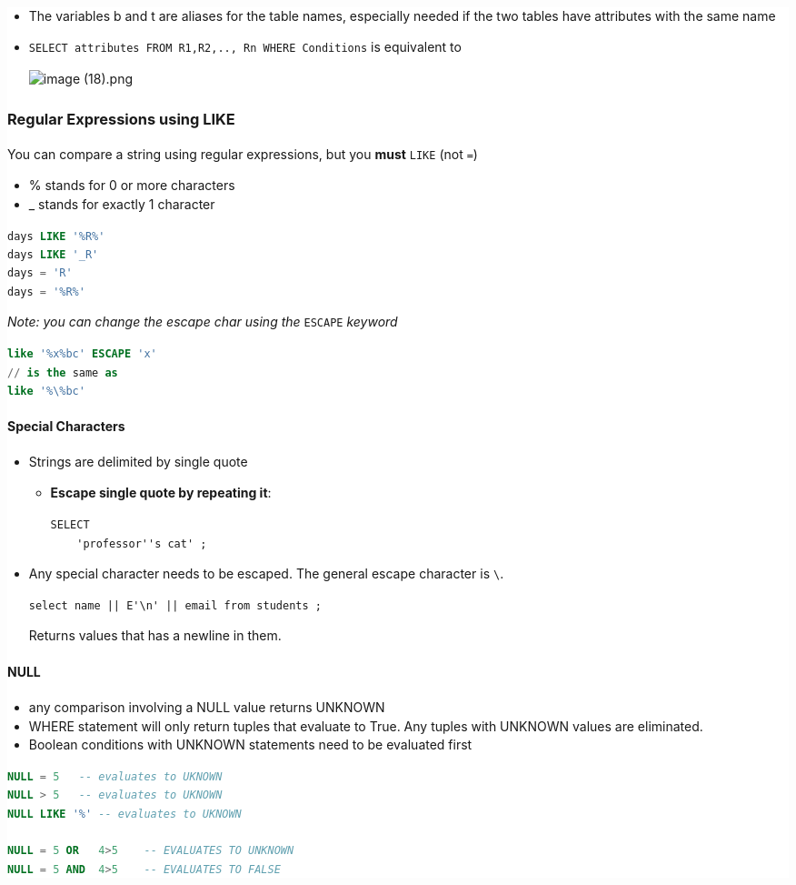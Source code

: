 - The variables b and t are aliases for the table names, especially needed if the two tables have attributes with the same name
- `SELECT attributes FROM R1,R2,.., Rn WHERE Conditions` is equivalent to

  ![image (18).png](.attachments.34361/image%20%2818%29.png)

### Regular Expressions using LIKE

You can compare a string using regular expressions, but you **must** `LIKE` (not `=`)

- % stands for 0 or more characters
- \_ stands for exactly 1 character

```SQL
days LIKE '%R%'
days LIKE '_R'
days = 'R'
days = '%R%'
```

*Note: you can change the escape char using the* `ESCAPE` *keyword*

```SQL
like '%x%bc' ESCAPE 'x'
// is the same as
like '%\%bc'
```

#### Special Characters

- Strings are delimited by single quote
  - **__Escape single quote by repeating it__**:

    ```
    SELECT
        'professor''s cat' ;
    ```
- Any special character needs to be escaped. The general escape character is `\`.

  ```
  select name || E'\n' || email from students ;
  ```

  Returns values that has a newline in them.

#### NULL

- any comparison involving a NULL value returns UNKNOWN
- WHERE statement will only return tuples that evaluate to True. Any tuples with UNKNOWN values are eliminated.
- Boolean conditions with UNKNOWN statements need to be evaluated first

```SQL
NULL = 5   -- evaluates to UKNOWN
NULL > 5   -- evaluates to UKNOWN
NULL LIKE '%' -- evaluates to UKNOWN

NULL = 5 OR   4>5    -- EVALUATES TO UNKNOWN
NULL = 5 AND  4>5    -- EVALUATES TO FALSE
```
